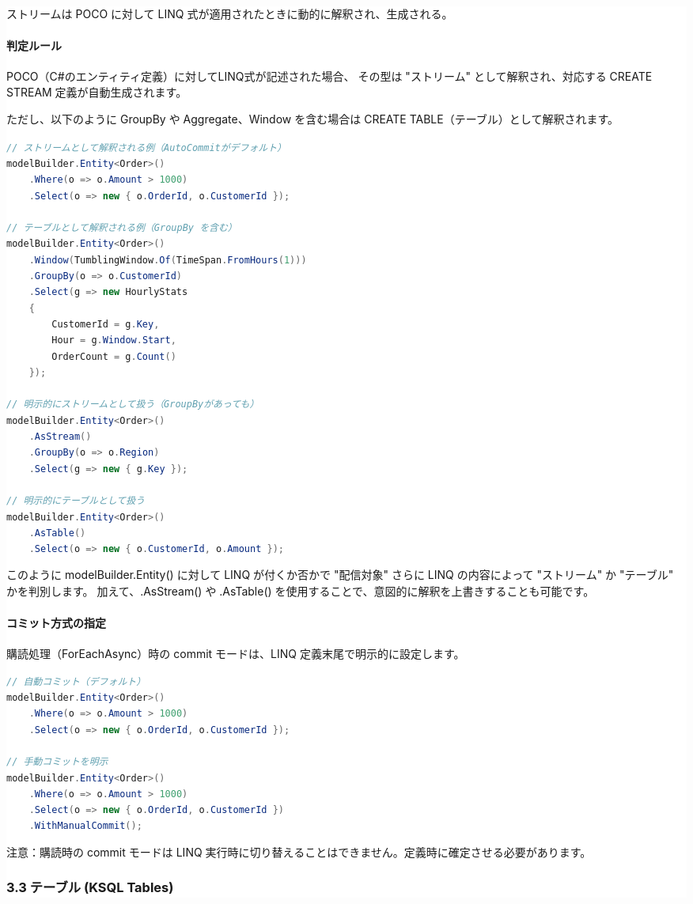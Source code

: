 ストリームは POCO に対して LINQ 式が適用されたときに動的に解釈され、生成される。

#### 判定ルール

POCO（C#のエンティティ定義）に対してLINQ式が記述された場合、
その型は "ストリーム" として解釈され、対応する CREATE STREAM 定義が自動生成されます。

ただし、以下のように GroupBy や Aggregate、Window を含む場合は CREATE TABLE（テーブル）として解釈されます。
```csharp
// ストリームとして解釈される例（AutoCommitがデフォルト）
modelBuilder.Entity<Order>()
    .Where(o => o.Amount > 1000)
    .Select(o => new { o.OrderId, o.CustomerId });

// テーブルとして解釈される例（GroupBy を含む）
modelBuilder.Entity<Order>()
    .Window(TumblingWindow.Of(TimeSpan.FromHours(1)))
    .GroupBy(o => o.CustomerId)
    .Select(g => new HourlyStats 
    { 
        CustomerId = g.Key,
        Hour = g.Window.Start,
        OrderCount = g.Count() 
    });

// 明示的にストリームとして扱う（GroupByがあっても）
modelBuilder.Entity<Order>()
    .AsStream()
    .GroupBy(o => o.Region)
    .Select(g => new { g.Key });

// 明示的にテーブルとして扱う
modelBuilder.Entity<Order>()
    .AsTable()
    .Select(o => new { o.CustomerId, o.Amount });
```

このように modelBuilder.Entity<Order>() に対して LINQ が付くか否かで "配信対象"
さらに LINQ の内容によって "ストリーム" か "テーブル" かを判別します。
加えて、.AsStream() や .AsTable() を使用することで、意図的に解釈を上書きすることも可能です。

#### コミット方式の指定

購読処理（ForEachAsync）時の commit モードは、LINQ 定義末尾で明示的に設定します。
```csharp
// 自動コミット（デフォルト）
modelBuilder.Entity<Order>()
    .Where(o => o.Amount > 1000)
    .Select(o => new { o.OrderId, o.CustomerId });

// 手動コミットを明示
modelBuilder.Entity<Order>()
    .Where(o => o.Amount > 1000)
    .Select(o => new { o.OrderId, o.CustomerId })
    .WithManualCommit();
```
注意：購読時の commit モードは LINQ 実行時に切り替えることはできません。定義時に確定させる必要があります。
### 3.3 テーブル (KSQL Tables)
